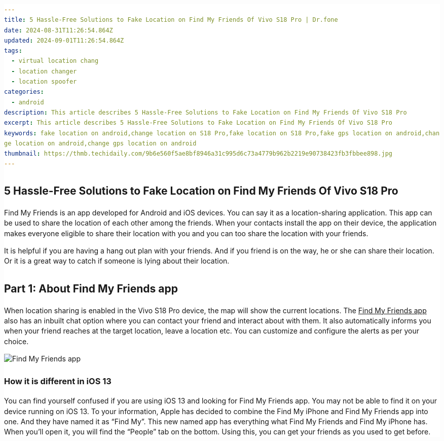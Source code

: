 ```yaml
---
title: 5 Hassle-Free Solutions to Fake Location on Find My Friends Of Vivo S18 Pro | Dr.fone
date: 2024-08-31T11:26:54.864Z
updated: 2024-09-01T11:26:54.864Z
tags: 
  - virtual location chang
  - location changer
  - location spoofer
categories:
  - android
description: This article describes 5 Hassle-Free Solutions to Fake Location on Find My Friends Of Vivo S18 Pro
excerpt: This article describes 5 Hassle-Free Solutions to Fake Location on Find My Friends Of Vivo S18 Pro
keywords: fake location on android,change location on S18 Pro,fake location on S18 Pro,fake gps location on android,change location on android,change gps location on android
thumbnail: https://thmb.techidaily.com/9b6e560f5ae8bf8946a31c995d6c73a4779b962b2219e90738423fb3fbbee898.jpg
---
```


## 5 Hassle-Free Solutions to Fake Location on Find My Friends Of Vivo S18 Pro

Find My Friends is an app developed for Android and iOS devices. You can say it as a location-sharing application. This app can be used to share the location of each other among the friends. When your contacts install the app on their device, the application makes everyone eligible to share their location with you and you can too share the location with your friends.

It is helpful if you are having a hang out plan with your friends. And if you friend is on the way, he or she can share their location. Or it is a great way to catch if someone is lying about their location.

## Part 1: About Find My Friends app

When location sharing is enabled in the Vivo S18 Pro device, the map will show the current locations. The [Find My Friends app](https://www.virtuallocation.com/find-my-friends/) also has an inbuilt chat option where you can contact your friend and interact about with them. It also automatically informs you when your friend reaches at the target location, leave a location etc. You can customize and configure the alerts as per your choice.

![Find My Friends app](https://images.wondershare.com/drfone/article/2019/09/find-my-friends-intro.jpg)

### How it is different in iOS 13

You can find yourself confused if you are using iOS 13 and looking for Find My Friends app. You may not be able to find it on your device running on iOS 13. To your information, Apple has decided to combine the Find My iPhone and Find My Friends app into one. And they have named it as “Find My”. This new named app has everything what Find My Friends and Find My iPhone has. When you’ll open it, you will find the “People” tab on the bottom. Using this, you can get your friends as you used to get before.
